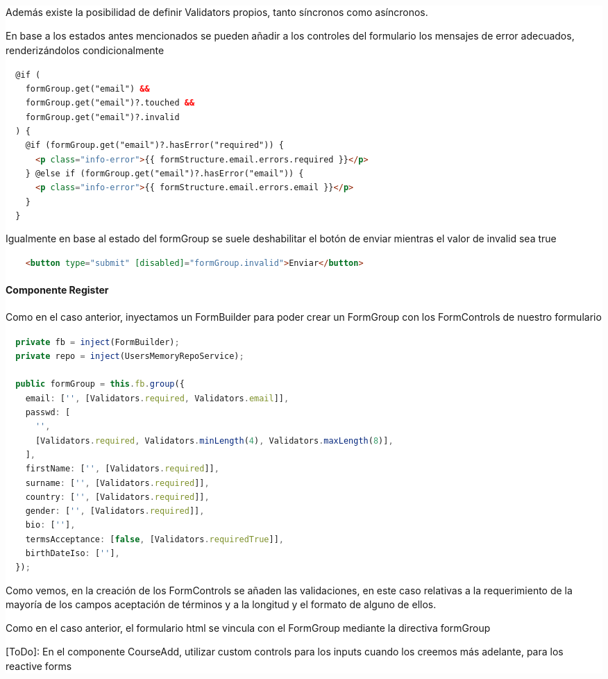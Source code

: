Además existe la posibilidad de definir Validators propios, tanto síncronos como asíncronos.

En base a los estados antes mencionados se pueden añadir a los controles del formulario los mensajes de error adecuados, renderizándolos condicionalmente

```html
  @if (
    formGroup.get("email") &&
    formGroup.get("email")?.touched &&
    formGroup.get("email")?.invalid
  ) {
    @if (formGroup.get("email")?.hasError("required")) {
      <p class="info-error">{{ formStructure.email.errors.required }}</p>
    } @else if (formGroup.get("email")?.hasError("email")) {
      <p class="info-error">{{ formStructure.email.errors.email }}</p>
    }
  }
```

Igualmente en base al estado del formGroup se suele deshabilitar el botón de enviar mientras el valor de invalid sea true

```html
    <button type="submit" [disabled]="formGroup.invalid">Enviar</button>
```

#### Componente Register

Como en el caso anterior, inyectamos un FormBuilder para poder crear un FormGroup con los FormControls de nuestro formulario

```ts
  private fb = inject(FormBuilder);
  private repo = inject(UsersMemoryRepoService);

  public formGroup = this.fb.group({
    email: ['', [Validators.required, Validators.email]],
    passwd: [
      '',
      [Validators.required, Validators.minLength(4), Validators.maxLength(8)],
    ],
    firstName: ['', [Validators.required]],
    surname: ['', [Validators.required]],
    country: ['', [Validators.required]],
    gender: ['', [Validators.required]],
    bio: [''],
    termsAcceptance: [false, [Validators.requiredTrue]],
    birthDateIso: [''],
  });
```

Como vemos, en la creación de los FormControls se añaden las validaciones, en este caso relativas a la requerimiento de la mayoría de los campos aceptación de términos y a la longitud y el formato de alguno de ellos.

Como en el caso anterior, el formulario html se vincula con el FormGroup mediante la directiva formGroup


[ToDo]: En el componente CourseAdd, utilizar custom controls para los inputs cuando los creemos más adelante, para los reactive forms